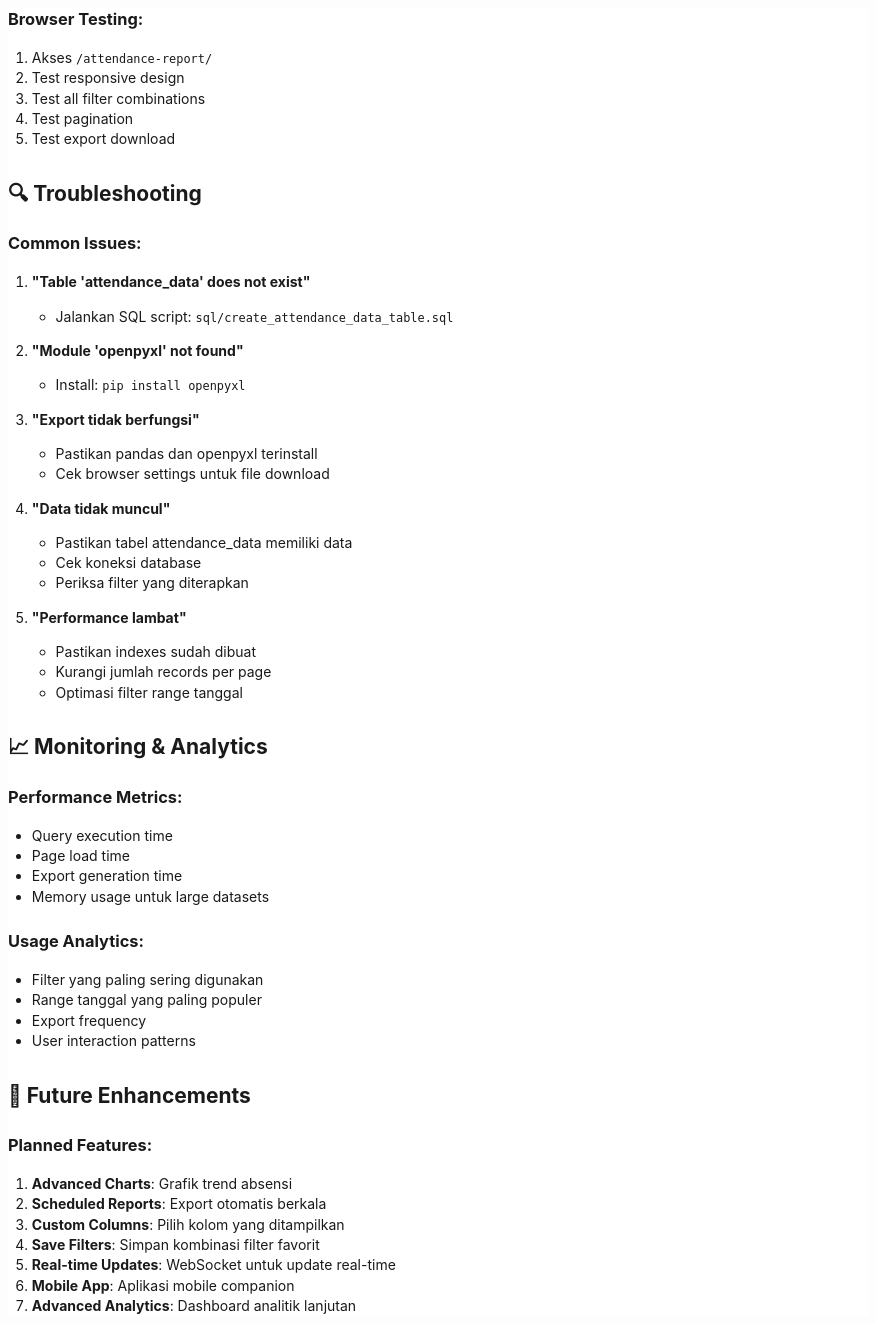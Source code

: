 ### **Browser Testing:**
1. Akses `/attendance-report/`
2. Test responsive design
3. Test all filter combinations
4. Test pagination
5. Test export download

## 🔍 Troubleshooting

### **Common Issues:**

1. **"Table 'attendance_data' does not exist"**
   - Jalankan SQL script: `sql/create_attendance_data_table.sql`

2. **"Module 'openpyxl' not found"**
   - Install: `pip install openpyxl`

3. **"Export tidak berfungsi"**
   - Pastikan pandas dan openpyxl terinstall
   - Cek browser settings untuk file download

4. **"Data tidak muncul"**
   - Pastikan tabel attendance_data memiliki data
   - Cek koneksi database
   - Periksa filter yang diterapkan

5. **"Performance lambat"**
   - Pastikan indexes sudah dibuat
   - Kurangi jumlah records per page
   - Optimasi filter range tanggal

## 📈 Monitoring & Analytics

### **Performance Metrics:**
- Query execution time
- Page load time
- Export generation time
- Memory usage untuk large datasets

### **Usage Analytics:**
- Filter yang paling sering digunakan
- Range tanggal yang paling populer
- Export frequency
- User interaction patterns

## 🚀 Future Enhancements

### **Planned Features:**
1. **Advanced Charts**: Grafik trend absensi
2. **Scheduled Reports**: Export otomatis berkala
3. **Custom Columns**: Pilih kolom yang ditampilkan
4. **Save Filters**: Simpan kombinasi filter favorit
5. **Real-time Updates**: WebSocket untuk update real-time
6. **Mobile App**: Aplikasi mobile companion
7. **Advanced Analytics**: Dashboard analitik lanjutan
